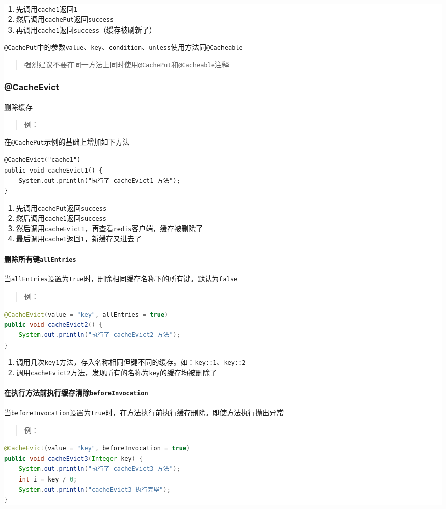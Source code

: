 1. 先调用`cache1`返回`1`
2. 然后调用`cachePut`返回`success`
3. 再调用`cache1`返回`success`（缓存被刷新了）

`@CachePut`中的参数`value`、`key`、`condition`、`unless`使用方法同`@Cacheable`

> 强烈建议不要在同一方法上同时使用`@CachePut`和`@Cacheable`注释

### @CacheEvict

删除缓存

> 例：

在`@CachePut`示例的基础上增加如下方法

```
@CacheEvict("cache1")
public void cacheEvict1() {
    System.out.println("执行了 cacheEvict1 方法");
}
```

1. 先调用`cachePut`返回`success`
2. 然后调用`cache1`返回`success`
3. 然后调用`cacheEvict1`，再查看`redis`客户端，缓存被删除了
4. 最后调用`cache1`返回`1`，新缓存又进去了

#### 删除所有键`allEntries`

当`allEntries`设置为`true`时，删除相同缓存名称下的所有键。默认为`false`

> 例：

```java
@CacheEvict(value = "key", allEntries = true)
public void cacheEvict2() {
    System.out.println("执行了 cacheEvict2 方法");
}
```

1. 调用几次`key1`方法，存入名称相同但键不同的缓存。如：`key::1`、`key::2`
2. 调用`cacheEvict2`方法，发现所有的名称为`key`的缓存均被删除了

#### 在执行方法前执行缓存清除`beforeInvocation`

当`beforeInvocation`设置为`true`时，在方法执行前执行缓存删除。即使方法执行抛出异常

> 例：

```java
@CacheEvict(value = "key", beforeInvocation = true)
public void cacheEvict3(Integer key) {
    System.out.println("执行了 cacheEvict3 方法");
    int i = key / 0;
    System.out.println("cacheEvict3 执行完毕");
}
```
